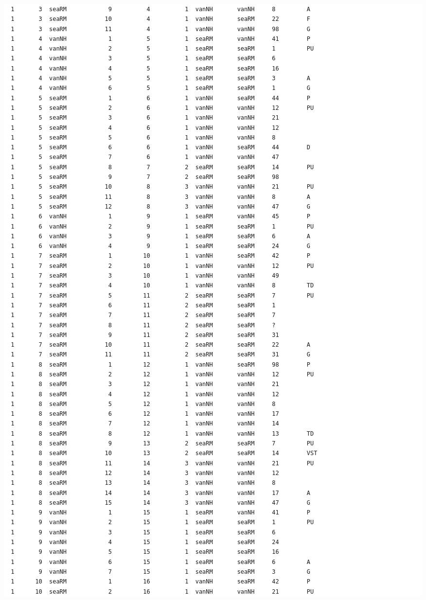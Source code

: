       1       3  seaRM            9          4          1  vanNH       vanNH     8         A       
      1       3  seaRM           10          4          1  vanNH       seaRM     22        F       
      1       3  seaRM           11          4          1  vanNH       vanNH     98        G       
      1       4  vanNH            1          5          1  seaRM       vanNH     41        P       
      1       4  vanNH            2          5          1  seaRM       seaRM     1         PU      
      1       4  vanNH            3          5          1  seaRM       seaRM     6                 
      1       4  vanNH            4          5          1  seaRM       seaRM     16                
      1       4  vanNH            5          5          1  seaRM       seaRM     3         A       
      1       4  vanNH            6          5          1  seaRM       seaRM     1         G       
      1       5  seaRM            1          6          1  vanNH       seaRM     44        P       
      1       5  seaRM            2          6          1  vanNH       vanNH     12        PU      
      1       5  seaRM            3          6          1  vanNH       vanNH     21                
      1       5  seaRM            4          6          1  vanNH       vanNH     12                
      1       5  seaRM            5          6          1  vanNH       vanNH     8                 
      1       5  seaRM            6          6          1  vanNH       seaRM     44        D       
      1       5  seaRM            7          6          1  vanNH       vanNH     47                
      1       5  seaRM            8          7          2  seaRM       seaRM     14        PU      
      1       5  seaRM            9          7          2  seaRM       seaRM     98                
      1       5  seaRM           10          8          3  vanNH       vanNH     21        PU      
      1       5  seaRM           11          8          3  vanNH       vanNH     8         A       
      1       5  seaRM           12          8          3  vanNH       vanNH     47        G       
      1       6  vanNH            1          9          1  seaRM       vanNH     45        P       
      1       6  vanNH            2          9          1  seaRM       seaRM     1         PU      
      1       6  vanNH            3          9          1  seaRM       seaRM     6         A       
      1       6  vanNH            4          9          1  seaRM       seaRM     24        G       
      1       7  seaRM            1         10          1  vanNH       seaRM     42        P       
      1       7  seaRM            2         10          1  vanNH       vanNH     12        PU      
      1       7  seaRM            3         10          1  vanNH       vanNH     49                
      1       7  seaRM            4         10          1  vanNH       vanNH     8         TD      
      1       7  seaRM            5         11          2  seaRM       seaRM     7         PU      
      1       7  seaRM            6         11          2  seaRM       seaRM     1                 
      1       7  seaRM            7         11          2  seaRM       seaRM     7                 
      1       7  seaRM            8         11          2  seaRM       seaRM     ?                 
      1       7  seaRM            9         11          2  seaRM       seaRM     31                
      1       7  seaRM           10         11          2  seaRM       seaRM     22        A       
      1       7  seaRM           11         11          2  seaRM       seaRM     31        G       
      1       8  seaRM            1         12          1  vanNH       seaRM     98        P       
      1       8  seaRM            2         12          1  vanNH       vanNH     12        PU      
      1       8  seaRM            3         12          1  vanNH       vanNH     21                
      1       8  seaRM            4         12          1  vanNH       vanNH     12                
      1       8  seaRM            5         12          1  vanNH       vanNH     8                 
      1       8  seaRM            6         12          1  vanNH       vanNH     17                
      1       8  seaRM            7         12          1  vanNH       vanNH     14                
      1       8  seaRM            8         12          1  vanNH       vanNH     13        TD      
      1       8  seaRM            9         13          2  seaRM       seaRM     7         PU      
      1       8  seaRM           10         13          2  seaRM       seaRM     14        VST     
      1       8  seaRM           11         14          3  vanNH       vanNH     21        PU      
      1       8  seaRM           12         14          3  vanNH       vanNH     12                
      1       8  seaRM           13         14          3  vanNH       vanNH     8                 
      1       8  seaRM           14         14          3  vanNH       vanNH     17        A       
      1       8  seaRM           15         14          3  vanNH       vanNH     47        G       
      1       9  vanNH            1         15          1  seaRM       vanNH     41        P       
      1       9  vanNH            2         15          1  seaRM       seaRM     1         PU      
      1       9  vanNH            3         15          1  seaRM       seaRM     6                 
      1       9  vanNH            4         15          1  seaRM       seaRM     24                
      1       9  vanNH            5         15          1  seaRM       seaRM     16                
      1       9  vanNH            6         15          1  seaRM       seaRM     6         A       
      1       9  vanNH            7         15          1  seaRM       seaRM     3         G       
      1      10  seaRM            1         16          1  vanNH       seaRM     42        P       
      1      10  seaRM            2         16          1  vanNH       vanNH     21        PU      